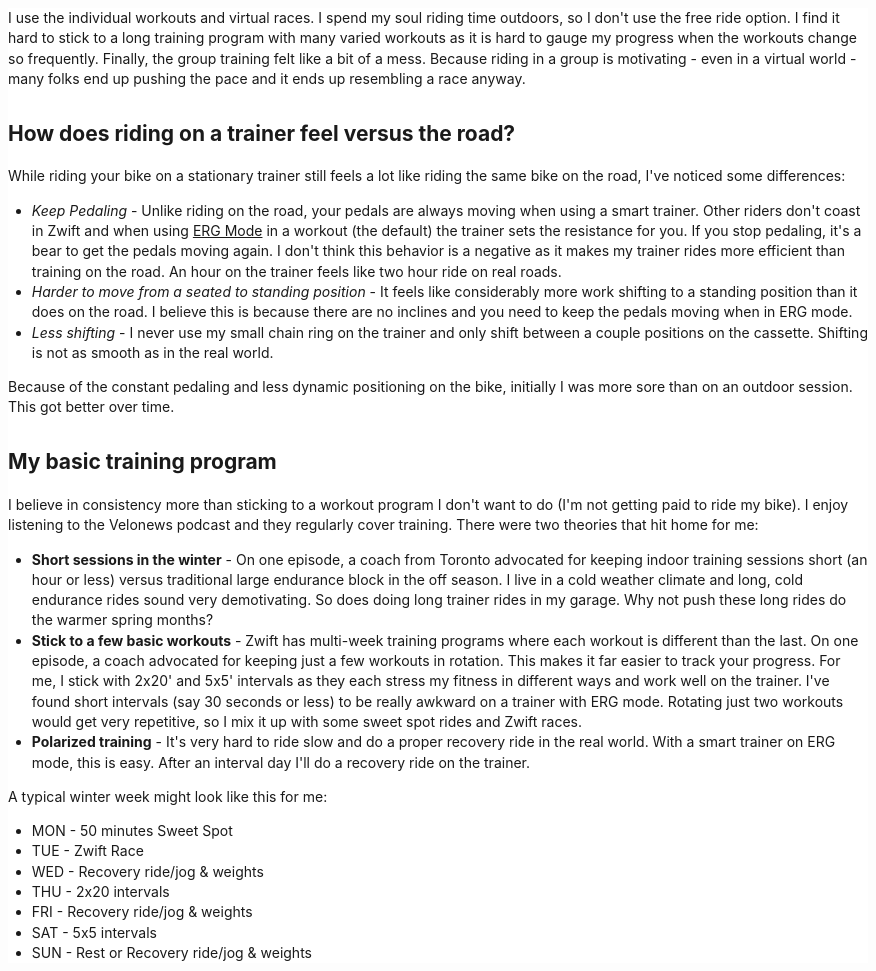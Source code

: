 I use the individual workouts and virtual races. I spend my soul riding time outdoors, so I don't use the free ride option. I find it hard to stick to a long training program with many varied workouts as it is hard to gauge my progress when the workouts change so frequently. Finally, the group training felt like a bit of a mess. Because riding in a group is motivating - even in a virtual world - many folks end up pushing the pace and it ends up resembling a race anyway.

## How does riding on a trainer feel versus the road?

While riding your bike on a stationary trainer still feels a lot like riding the same bike on the road, I've noticed some differences:

* _Keep Pedaling_ - Unlike riding on the road, your pedals are always moving when using a smart trainer. Other riders don't coast in Zwift and when using [ERG Mode](https://support.trainerroad.com/hc/en-us/articles/201869764-Erg-Mode-Explained) in a workout (the default) the trainer sets the resistance for you. If you stop pedaling, it's a bear to get the pedals moving again. I don't think this behavior is a negative as it makes my trainer rides more efficient than training on the road. An hour on the trainer feels like two hour ride on real roads.
* _Harder to move from a seated to standing position_ - It feels like considerably more work shifting to a standing position than it does on the road. I believe this is because there are no inclines and you need to keep the pedals moving when in ERG mode.
* _Less shifting_ - I never use my small chain ring on the trainer and only shift between a couple positions on the cassette. Shifting is not as smooth as in the real world.

Because of the constant pedaling and less dynamic positioning on the bike, initially I was more sore than on an outdoor session. This got better over time.

## My basic training program

I believe in consistency more than sticking to a workout program I don't want to do (I'm not getting paid to ride my bike). I enjoy listening to the Velonews podcast and they regularly cover training. There were two theories that hit home for me:

* __Short sessions in the winter__ - On one episode, a coach from Toronto advocated for keeping indoor training sessions short (an hour or less) versus traditional large endurance block in the off season. I live in a cold weather climate and long, cold endurance rides sound very demotivating. So does doing long trainer rides in my garage. Why not push these long rides do the warmer spring months?
* __Stick to a few basic workouts__ - Zwift has multi-week training programs where each workout is different than the last. On one episode, a coach advocated for keeping just a few workouts in rotation. This makes it far easier to track your progress. For me, I stick with 2x20' and 5x5' intervals as they each stress my fitness in different ways and work well on the trainer. I've found short intervals (say 30 seconds or less) to be really awkward on a trainer with ERG mode. Rotating just two workouts would get very repetitive, so I mix it up with some sweet spot rides and Zwift races.
* __Polarized training__ - It's very hard to ride slow and do a proper recovery ride in the real world. With a smart trainer on ERG mode, this is easy. After an interval day I'll do a recovery ride on the trainer.

A typical winter week might look like this for me:

* MON - 50 minutes Sweet Spot
* TUE - Zwift Race
* WED - Recovery ride/jog & weights
* THU - 2x20 intervals
* FRI - Recovery ride/jog & weights
* SAT - 5x5 intervals
* SUN - Rest or Recovery ride/jog & weights
